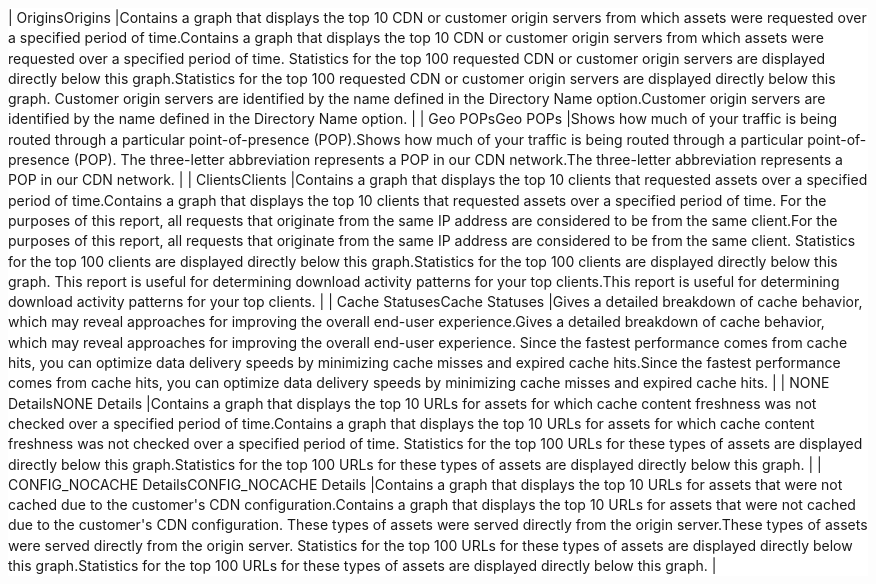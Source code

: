 | <span data-ttu-id="bd156-256">Origins</span><span class="sxs-lookup"><span data-stu-id="bd156-256">Origins</span></span> |<span data-ttu-id="bd156-257">Contains a graph that displays the top 10 CDN or customer origin servers from which assets were requested over a specified period of time.</span><span class="sxs-lookup"><span data-stu-id="bd156-257">Contains a graph that displays the top 10 CDN or customer origin servers from which assets were requested over a specified period of time.</span></span> <span data-ttu-id="bd156-258">Statistics for the top 100 requested CDN or customer origin servers are displayed directly below this graph.</span><span class="sxs-lookup"><span data-stu-id="bd156-258">Statistics for the top 100 requested CDN or customer origin servers are displayed directly below this graph.</span></span> <span data-ttu-id="bd156-259">Customer origin servers are identified by the name defined in the Directory Name option.</span><span class="sxs-lookup"><span data-stu-id="bd156-259">Customer origin servers are identified by the name defined in the Directory Name option.</span></span> |
| <span data-ttu-id="bd156-260">Geo POPs</span><span class="sxs-lookup"><span data-stu-id="bd156-260">Geo POPs</span></span> |<span data-ttu-id="bd156-261">Shows how much of your traffic is being routed through a particular point-of-presence (POP).</span><span class="sxs-lookup"><span data-stu-id="bd156-261">Shows how much of your traffic is being routed through a particular point-of-presence (POP).</span></span> <span data-ttu-id="bd156-262">The three-letter abbreviation represents a POP in our CDN network.</span><span class="sxs-lookup"><span data-stu-id="bd156-262">The three-letter abbreviation represents a POP in our CDN network.</span></span> |
| <span data-ttu-id="bd156-263">Clients</span><span class="sxs-lookup"><span data-stu-id="bd156-263">Clients</span></span> |<span data-ttu-id="bd156-264">Contains a graph that displays the top 10 clients that requested assets over a specified period of time.</span><span class="sxs-lookup"><span data-stu-id="bd156-264">Contains a graph that displays the top 10 clients that requested assets over a specified period of time.</span></span> <span data-ttu-id="bd156-265">For the purposes of this report, all requests that originate from the same IP address are considered to be from the same client.</span><span class="sxs-lookup"><span data-stu-id="bd156-265">For the purposes of this report, all requests that originate from the same IP address are considered to be from the same client.</span></span> <span data-ttu-id="bd156-266">Statistics for the top 100 clients are displayed directly below this graph.</span><span class="sxs-lookup"><span data-stu-id="bd156-266">Statistics for the top 100 clients are displayed directly below this graph.</span></span> <span data-ttu-id="bd156-267">This report is useful for determining download activity patterns for your top clients.</span><span class="sxs-lookup"><span data-stu-id="bd156-267">This report is useful for determining download activity patterns for your top clients.</span></span> |
| <span data-ttu-id="bd156-268">Cache Statuses</span><span class="sxs-lookup"><span data-stu-id="bd156-268">Cache Statuses</span></span> |<span data-ttu-id="bd156-269">Gives a detailed breakdown of cache behavior, which may reveal approaches for improving the overall end-user experience.</span><span class="sxs-lookup"><span data-stu-id="bd156-269">Gives a detailed breakdown of cache behavior, which may reveal approaches for improving the overall end-user experience.</span></span> <span data-ttu-id="bd156-270">Since the fastest performance comes from cache hits, you can optimize data delivery speeds by minimizing cache misses and expired cache hits.</span><span class="sxs-lookup"><span data-stu-id="bd156-270">Since the fastest performance comes from cache hits, you can optimize data delivery speeds by minimizing cache misses and expired cache hits.</span></span> |
| <span data-ttu-id="bd156-271">NONE Details</span><span class="sxs-lookup"><span data-stu-id="bd156-271">NONE Details</span></span> |<span data-ttu-id="bd156-272">Contains a graph that displays the top 10 URLs for assets for which cache content freshness was not checked over a specified period of time.</span><span class="sxs-lookup"><span data-stu-id="bd156-272">Contains a graph that displays the top 10 URLs for assets for which cache content freshness was not checked over a specified period of time.</span></span> <span data-ttu-id="bd156-273">Statistics for the top 100 URLs for these types of assets are displayed directly below this graph.</span><span class="sxs-lookup"><span data-stu-id="bd156-273">Statistics for the top 100 URLs for these types of assets are displayed directly below this graph.</span></span> |
| <span data-ttu-id="bd156-274">CONFIG_NOCACHE Details</span><span class="sxs-lookup"><span data-stu-id="bd156-274">CONFIG_NOCACHE Details</span></span> |<span data-ttu-id="bd156-275">Contains a graph that displays the top 10 URLs for assets that were not cached due to the customer's CDN configuration.</span><span class="sxs-lookup"><span data-stu-id="bd156-275">Contains a graph that displays the top 10 URLs for assets that were not cached due to the customer's CDN configuration.</span></span> <span data-ttu-id="bd156-276">These types of assets were served directly from the origin server.</span><span class="sxs-lookup"><span data-stu-id="bd156-276">These types of assets were served directly from the origin server.</span></span> <span data-ttu-id="bd156-277">Statistics for the top 100 URLs for these types of assets are displayed directly below this graph.</span><span class="sxs-lookup"><span data-stu-id="bd156-277">Statistics for the top 100 URLs for these types of assets are displayed directly below this graph.</span></span> |